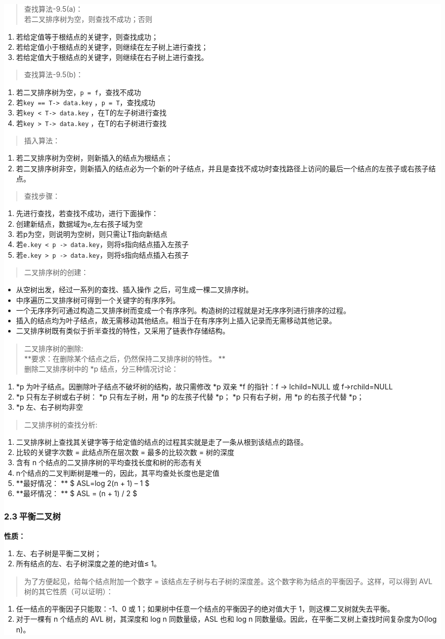 >查找算法-9.5(a)：   
若二叉排序树为空，则查找不成功；否则    
1. 若给定值等于根结点的关键字，则查找成功；    
2. 若给定值小于根结点的关键字，则继续在左子树上进行查找；    
3. 若给定值大于根结点的关键字，则继续在右子树上进行查找。    

>查找算法-9.5(b)：   
1. 若二叉排序树为空，`p = f`，查找不成功     
2. 若`key == T-> data.key` ，`p = T`，查找成功     
3. 若`key < T-> data.key` ，在T的左子树进行查找    
4. 若`key > T-> data.key` ，在T的右子树进行查找     

>插入算法：     
1. 若二叉排序树为空树，则新插入的结点为根结点；     
2. 若二叉排序树非空，则新插入的结点必为一个新的叶子结点，并且是查找不成功时查找路径上访问的最后一个结点的左孩子或右孩子结点。    

>查找步骤：   
1. 先进行查找，若查找不成功，进行下面操作：   
2. 创建新结点，数据域为`e`,左右孩子域为空    
3. 若p为空，则说明为空树，则只需让T指向新结点    
4. 若`e.key < p -> data.key`，则将s指向结点插入左孩子    
5. 若`e.key > p -> data.key`，则将s指向结点插入右孩子    




>二叉排序树的创建：    
- 从空树出发，经过一系列的查找、插入操作 之后，可生成一棵二叉排序树。    
- 中序遍历二叉排序树可得到一个关键字的有序序列。     
- 一个无序序列可通过构造二叉排序树而变成一个有序序列。构造树的过程就是对无序序列进行排序的过程。    
- 插入的结点均为叶子结点，故无需移动其他结点。相当于在有序序列上插入记录而无需移动其他记录。    
- 二叉排序树既有类似于折半查找的特性，又采用了链表作存储结构。     

>二叉排序树的删除:     
**要求：在删除某个结点之后，仍然保持二叉排序树的特性。 **    
删除二叉排序树中的 \*p 结点，分三种情况讨论：  
1. \*p 为叶子结点。因删除叶子结点不破坏树的结构，故只需修改 \*p 双亲 \*f 的指针：f -> lchild=NULL  或 f->rchild=NULL    
2. \*p 只有左子树或右子树：  \*p 只有左子树，用  \*p 的左孩子代替  \*p； \*p 只有右子树，用 \*p 的右孩子代替 \*p；    
3. \*p 左、右子树均非空    

>二叉排序树的查找分析:    
1. 二叉排序树上查找其关键字等于给定值的结点的过程其实就是走了一条从根到该结点的路径。   
2. 比较的关键字次数 = 此结点所在层次数 = 最多的比较次数 = 树的深度     
3. 含有 n 个结点的二叉排序树的平均查找长度和树的形态有关    
4. n个结点的二叉判断树是唯一的，因此，其平均查处长度也是定值    
5. **最好情况： ** $   ASL=log 2(n + 1) – 1 $     
6. **最坏情况： ** $   ASL = (n + 1) / 2    $     




### 2.3 平衡二叉树      
**性质：**   
1. 左、右子树是平衡二叉树；  
2. 所有结点的左、右子树深度之差的绝对值≤ 1。    

>为了方便起见，给每个结点附加一个数字 = 该结点左子树与右子树的深度差。这个数字称为结点的平衡因子。这样，可以得到 AVL 树的其它性质（可以证明）：     
1. 任一结点的平衡因子只能取：-1、0 或 1；如果树中任意一个结点的平衡因子的绝对值大于 1，则这棵二叉树就失去平衡。    
2. 对于一棵有 n 个结点的 AVL 树，其深度和 log n 同数量级，ASL 也和 log n 同数量级。因此，在平衡二叉树上查找时间复杂度为O(log n)。    
